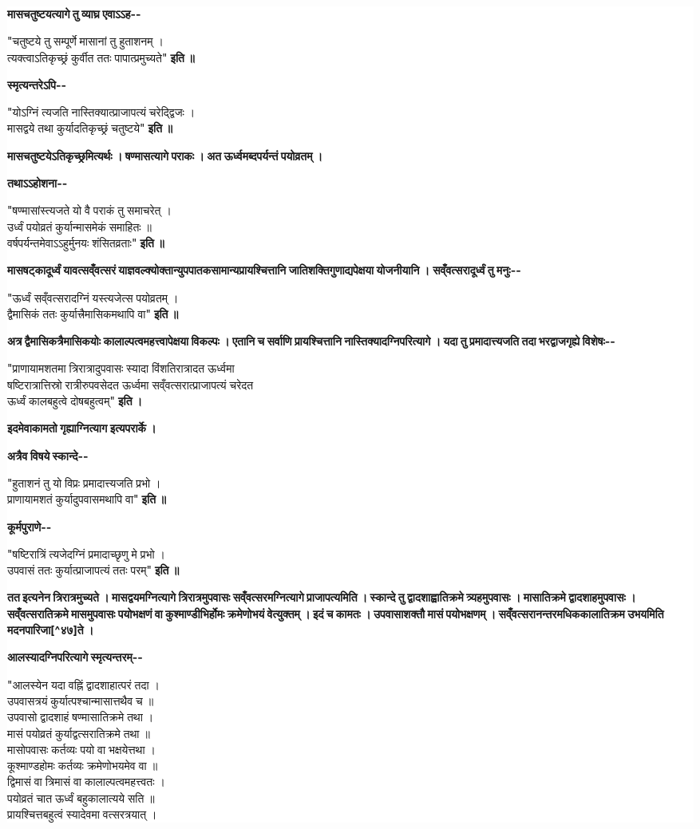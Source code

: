  **मासचतुष्टयत्यागे तु व्याघ्र एवाऽऽह--**

"चतुष्टये तु सम्पूर्णे मासानां तु हुताशनम् ।  
त्यक्त्वाऽतिकृच्छ्रं कुर्वीत ततः पापात्प्रमुच्यते" **इति ॥**

**स्मृत्यन्तरेऽपि--**

"योऽग्निं त्यजति नास्तिक्यात्प्राजापत्यं चरेद्द्विजः ।  
मासद्वये तथा कुर्यादतिकृच्छ्रं चतुष्टये" **इति ॥**

 **मासचतुष्टयेऽतिकृच्छ्रमित्यर्थः । षण्मासत्यागे पराकः । अत
ऊर्ध्वमब्दपर्यन्तं पयोव्रतम् ।**

**तथाऽऽहोशना--**

"षण्मासांस्त्यजते यो वै पराकं तु समाचरेत् ।  
उर्ध्वं पयोव्रतं कुर्यान्मासमेकं समाहितः ॥  
वर्षपर्यन्तमेवाऽऽहुर्मुनयः शंसितव्रताः" **इति ॥**

 **मासषट्कादूर्ध्वं यावत्सव्ँवत्सरं
याज्ञवल्क्योक्तान्युपपातकसामान्यप्रायश्चित्तानि जातिशक्तिगुणाद्यपेक्षया
योजनीयानि ।** **सव्ँवत्सरादूर्ध्वं तु मनुः--**

"ऊर्ध्वं सव्ँवत्सरादग्निं यस्त्यजेत्स पयोव्रतम् ।  
द्वैमासिकं ततः कुर्यात्त्रैमासिकमथापि वा" **इति ॥**

 **अत्र द्वैमासिकत्रैमासिकयोः कालाल्पत्वमहत्त्वापेक्षया विकल्पः । एतानि
च सर्वाणि प्रायश्चित्तानि नास्तिक्यादग्निपरित्यागे । यदा तु
प्रमादात्त्यजति तदा भरद्वाजगृह्ये विशेषः--**

"प्राणायामशतमा त्रिरात्रादुपवासः स्यादा विंशतिरात्रादत ऊर्ध्वमा  
षष्टिरात्रात्तिस्रो रात्रीरुपवसेदत ऊर्ध्वमा सव्ँवत्सरात्प्राजापत्यं
चरेदत  
ऊर्ध्वं कालबहुत्वे दोषबहुत्वम्" **इति ।**

 **इदमेवाकामतो गृह्याग्नित्याग इत्यपरार्के ।**

**अत्रैव विषये स्कान्दे--**

"हुताशनं तु यो विप्रः प्रमादात्त्यजति प्रभो ।  
प्राणायामशतं कुर्यादुपवासमथापि वा" **इति ॥**

**कूर्मपुराणे--**

"षष्टिरात्रिं त्यजेदग्निं प्रमादाच्छृणु मे प्रभो ।  
उपवासं ततः कुर्यात्प्राजापत्यं ततः परम्" **इति ॥**

 **तत इत्यनेन त्रिरात्रमुच्यते । मासद्वयमग्नित्यागे त्रिरात्रमुपवासः
सव्ँवत्सरमग्नित्यागे प्राजापत्यमिति । स्कान्दे तु द्वादशाह्वातिक्रमे
त्र्यहमुपवासः । मासातिक्रमे द्वादशाहमुपवासः । सव्ँवत्सरातिक्रमे मासमुपवासः
पयोभक्षणं वा कुश्माण्डीभिर्होमः क्रमेणोभयं वेत्युक्तम् । इदं च कामतः ।
उपवासाशक्तौ मासं पयोभक्षणम् । सव्ँवत्सरानन्तरमधिककालातिक्रम उभयमिति
मदनपारिजा[^४७]ते ।**

 **आलस्यादग्निपरित्यागे स्मृत्यन्तरम्--**

"आलस्येन यदा वह्निं द्वादशाहात्परं तदा ।  
उपवासत्रयं कुर्यात्पश्चान्मासात्तथैव च ॥  
उपवासो द्वादशाहं षण्मासातिक्रमे तथा ।  
मासं पयोव्रतं कुर्याद्वत्सरातिक्रमे तथा ॥  
मासोपवासः कर्तव्यः पयो वा भक्षयेत्तथा ।  
कूश्माण्डहोमः कर्तव्यः क्रमेणोभयमेव वा ॥  
द्विमासं वा त्रिमासं वा कालाल्पत्वमहत्त्वतः ।  
पयोव्रतं चात ऊर्ध्वं बहुकालात्यये सति ॥  
प्रायश्चित्तबहुत्वं स्यादेवमा वत्सरत्रयात् ।

